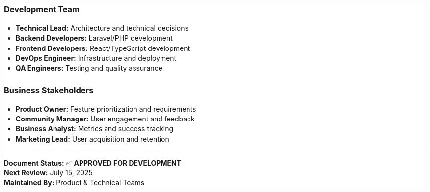 ### **Development Team**
- **Technical Lead:** Architecture and technical decisions
- **Backend Developers:** Laravel/PHP development
- **Frontend Developers:** React/TypeScript development
- **DevOps Engineer:** Infrastructure and deployment
- **QA Engineers:** Testing and quality assurance

### **Business Stakeholders**
- **Product Owner:** Feature prioritization and requirements
- **Community Manager:** User engagement and feedback
- **Business Analyst:** Metrics and success tracking
- **Marketing Lead:** User acquisition and retention

---

**Document Status:** ✅ **APPROVED FOR DEVELOPMENT**  
**Next Review:** July 15, 2025  
**Maintained By:** Product & Technical Teams
